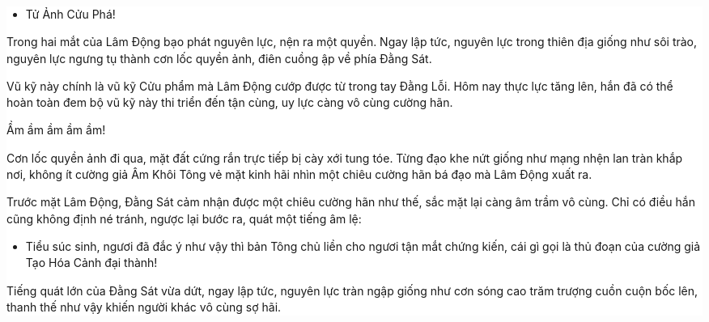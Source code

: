 - Tử Ảnh Cửu Phá!

Trong hai mắt của Lâm Động bạo phát nguyên lực, nện ra một quyền. Ngay lập tức, nguyên lực trong thiên địa giống như sôi trào, nguyên lực ngưng tụ thành cơn lốc quyền ảnh, điên cuồng ập về phía Đằng Sát.

Vũ kỹ này chính là vũ kỹ Cửu phẩm mà Lâm Động cướp được từ trong tay Đằng Lỗi. Hôm nay thực lực tăng lên, hắn đã có thể hoàn toàn đem bộ vũ kỹ này thi triển đến tận cùng, uy lực càng vô cùng cường hãn.

Ầm ầm ầm ầm ầm!

Cơn lốc quyền ảnh đi qua, mặt đất cứng rắn trực tiếp bị cày xới tung tóe. Từng đạo khe nứt giống như mạng nhện lan tràn khắp nơi, không ít cường giả Âm Khôi Tông vẻ mặt kinh hãi nhìn một chiêu cường hãn bá đạo mà Lâm Động xuất ra.

Trước mặt Lâm Động, Đằng Sát cảm nhận được một chiêu cường hãn như thế, sắc mặt lại càng âm trầm vô cùng. Chỉ có điều hắn cũng không định né tránh, ngược lại bước ra, quát một tiếng âm lệ:

- Tiểu súc sinh, ngươi đã đắc ý như vậy thì bản Tông chủ liền cho ngươi tận mắt chứng kiến, cái gì gọi là thủ đoạn của cường giả Tạo Hóa Cảnh đại thành!

Tiếng quát lớn của Đằng Sát vừa dứt, ngay lập tức, nguyên lực tràn ngập giống như cơn sóng cao trăm trượng cuồn cuộn bốc lên, thanh thế như vậy khiến người khác vô cùng sợ hãi.




